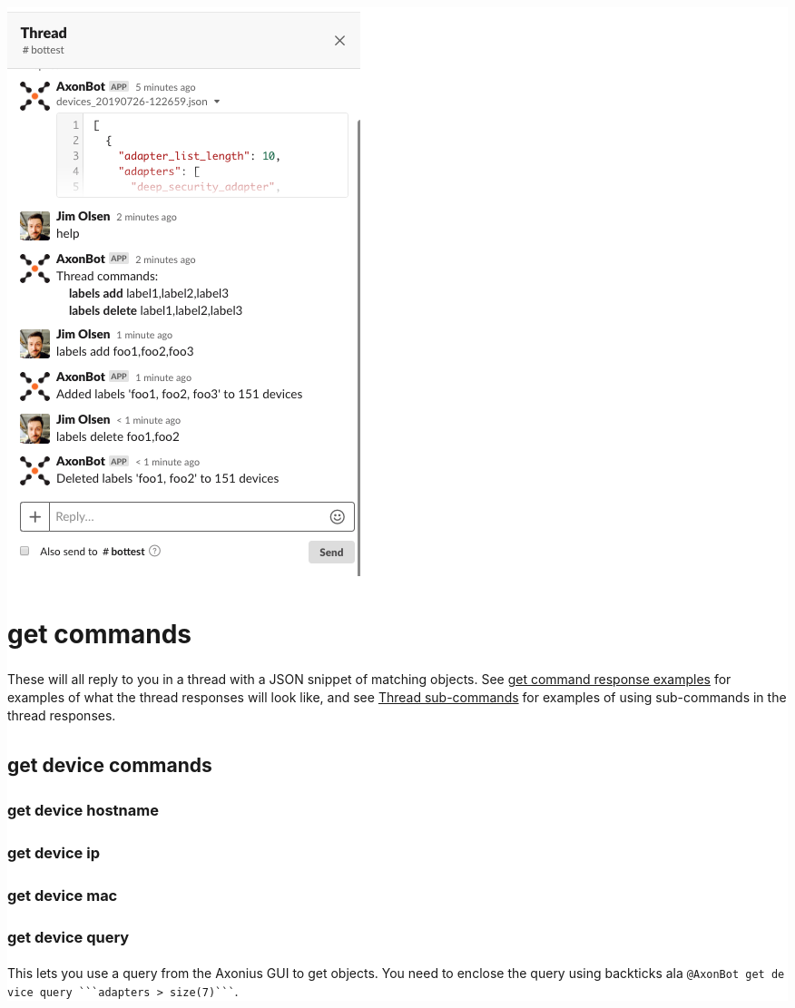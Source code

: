 ![thread labels delete](images/axonbot_thread_labels_delete.png)

# get commands

These will all reply to you in a thread with a JSON snippet of matching objects. See [get command response examples](#get-command-response-examples) for examples of what the thread responses will look like, and see [Thread sub-commands](#thread-sub-commands) for examples of using sub-commands in the thread responses.

## get device commands
### get device hostname
### get device ip
### get device mac
### get device query

This lets you use a query from the Axonius GUI to get objects. You need to enclose the query using backticks ala ```` @AxonBot get device query ```adapters > size(7)``` ````.

